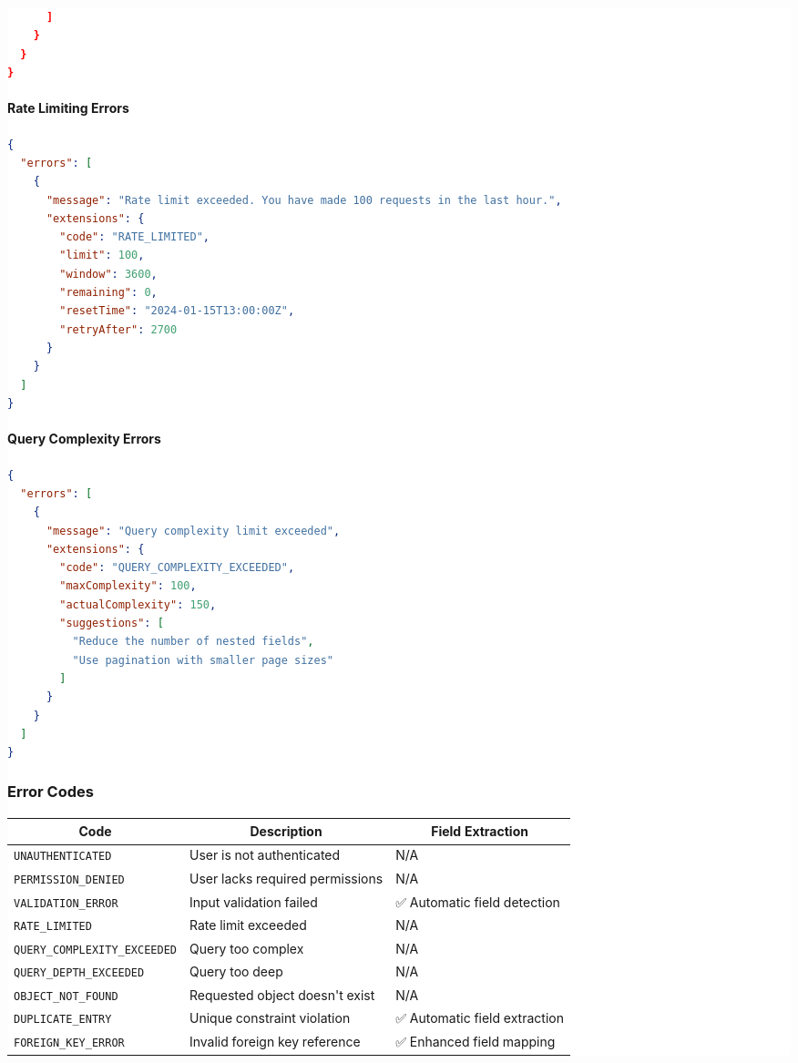 ```json
      ]
    }
  }
}
```

#### Rate Limiting Errors
```json
{
  "errors": [
    {
      "message": "Rate limit exceeded. You have made 100 requests in the last hour.",
      "extensions": {
        "code": "RATE_LIMITED",
        "limit": 100,
        "window": 3600,
        "remaining": 0,
        "resetTime": "2024-01-15T13:00:00Z",
        "retryAfter": 2700
      }
    }
  ]
}
```

#### Query Complexity Errors
```json
{
  "errors": [
    {
      "message": "Query complexity limit exceeded",
      "extensions": {
        "code": "QUERY_COMPLEXITY_EXCEEDED",
        "maxComplexity": 100,
        "actualComplexity": 150,
        "suggestions": [
          "Reduce the number of nested fields",
          "Use pagination with smaller page sizes"
        ]
      }
    }
  ]
}
```

### Error Codes

| Code | Description | Field Extraction |
|------|-------------|------------------|
| `UNAUTHENTICATED` | User is not authenticated | N/A |
| `PERMISSION_DENIED` | User lacks required permissions | N/A |
| `VALIDATION_ERROR` | Input validation failed | ✅ Automatic field detection |
| `RATE_LIMITED` | Rate limit exceeded | N/A |
| `QUERY_COMPLEXITY_EXCEEDED` | Query too complex | N/A |
| `QUERY_DEPTH_EXCEEDED` | Query too deep | N/A |
| `OBJECT_NOT_FOUND` | Requested object doesn't exist | N/A |
| `DUPLICATE_ENTRY` | Unique constraint violation | ✅ Automatic field extraction |
| `FOREIGN_KEY_ERROR` | Invalid foreign key reference | ✅ Enhanced field mapping |